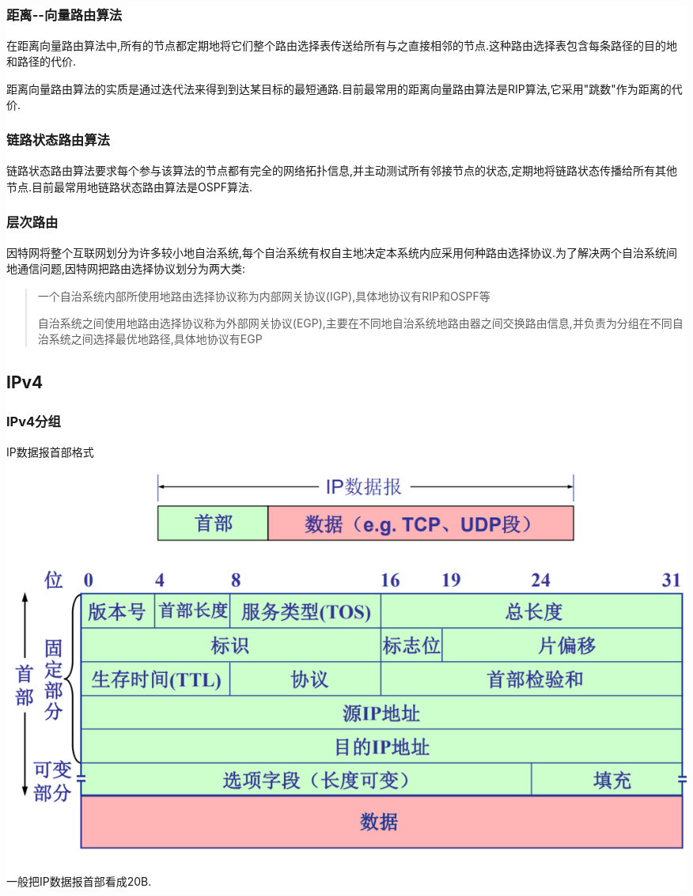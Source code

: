 ### 距离--向量路由算法

在距离向量路由算法中,所有的节点都定期地将它们整个路由选择表传送给所有与之直接相邻的节点.这种路由选择表包含每条路径的目的地和路径的代价.

距离向量路由算法的实质是通过迭代法来得到到达某目标的最短通路.目前最常用的距离向量路由算法是RIP算法,它采用"跳数"作为距离的代价.

### 链路状态路由算法

链路状态路由算法要求每个参与该算法的节点都有完全的网络拓扑信息,并主动测试所有邻接节点的状态,定期地将链路状态传播给所有其他节点.目前最常用地链路状态路由算法是OSPF算法.

### 层次路由

因特网将整个互联网划分为许多较小地自治系统,每个自治系统有权自主地决定本系统内应采用何种路由选择协议.为了解决两个自治系统间地通信问题,因特网把路由选择协议划分为两大类:

> 一个自治系统内部所使用地路由选择协议称为内部网关协议(IGP),具体地协议有RIP和OSPF等
>
> 自治系统之间使用地路由选择协议称为外部网关协议(EGP),主要在不同地自治系统地路由器之间交换路由信息,并负责为分组在不同自治系统之间选择最优地路径,具体地协议有EGP

## IPv4

### IPv4分组

IP数据报首部格式

![IPv4首部](image\IPv4首部.png)

一般把IP数据报首部看成20B.
